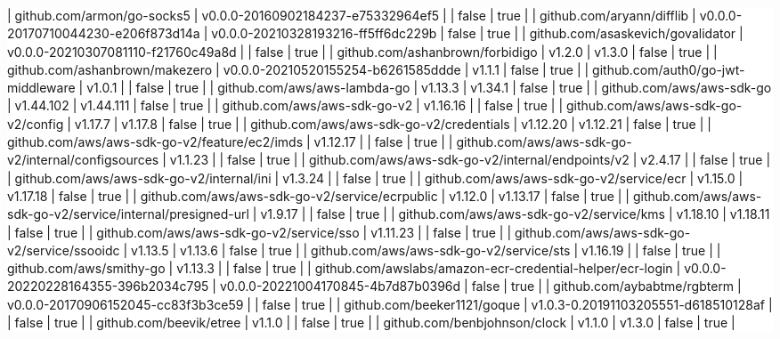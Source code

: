 | github.com/armon/go-socks5                                                             | v0.0.0-20160902184237-e75332964ef5                |                                    | false  | true             |
| github.com/aryann/difflib                                                              | v0.0.0-20170710044230-e206f873d14a                | v0.0.0-20210328193216-ff5ff6dc229b | false  | true             |
| github.com/asaskevich/govalidator                                                      | v0.0.0-20210307081110-f21760c49a8d                |                                    | false  | true             |
| github.com/ashanbrown/forbidigo                                                        | v1.2.0                                            | v1.3.0                             | false  | true             |
| github.com/ashanbrown/makezero                                                         | v0.0.0-20210520155254-b6261585ddde                | v1.1.1                             | false  | true             |
| github.com/auth0/go-jwt-middleware                                                     | v1.0.1                                            |                                    | false  | true             |
| github.com/aws/aws-lambda-go                                                           | v1.13.3                                           | v1.34.1                            | false  | true             |
| github.com/aws/aws-sdk-go                                                              | v1.44.102                                         | v1.44.111                          | false  | true             |
| github.com/aws/aws-sdk-go-v2                                                           | v1.16.16                                          |                                    | false  | true             |
| github.com/aws/aws-sdk-go-v2/config                                                    | v1.17.7                                           | v1.17.8                            | false  | true             |
| github.com/aws/aws-sdk-go-v2/credentials                                               | v1.12.20                                          | v1.12.21                           | false  | true             |
| github.com/aws/aws-sdk-go-v2/feature/ec2/imds                                          | v1.12.17                                          |                                    | false  | true             |
| github.com/aws/aws-sdk-go-v2/internal/configsources                                    | v1.1.23                                           |                                    | false  | true             |
| github.com/aws/aws-sdk-go-v2/internal/endpoints/v2                                     | v2.4.17                                           |                                    | false  | true             |
| github.com/aws/aws-sdk-go-v2/internal/ini                                              | v1.3.24                                           |                                    | false  | true             |
| github.com/aws/aws-sdk-go-v2/service/ecr                                               | v1.15.0                                           | v1.17.18                           | false  | true             |
| github.com/aws/aws-sdk-go-v2/service/ecrpublic                                         | v1.12.0                                           | v1.13.17                           | false  | true             |
| github.com/aws/aws-sdk-go-v2/service/internal/presigned-url                            | v1.9.17                                           |                                    | false  | true             |
| github.com/aws/aws-sdk-go-v2/service/kms                                               | v1.18.10                                          | v1.18.11                           | false  | true             |
| github.com/aws/aws-sdk-go-v2/service/sso                                               | v1.11.23                                          |                                    | false  | true             |
| github.com/aws/aws-sdk-go-v2/service/ssooidc                                           | v1.13.5                                           | v1.13.6                            | false  | true             |
| github.com/aws/aws-sdk-go-v2/service/sts                                               | v1.16.19                                          |                                    | false  | true             |
| github.com/aws/smithy-go                                                               | v1.13.3                                           |                                    | false  | true             |
| github.com/awslabs/amazon-ecr-credential-helper/ecr-login                              | v0.0.0-20220228164355-396b2034c795                | v0.0.0-20221004170845-4b7d87b0396d | false  | true             |
| github.com/aybabtme/rgbterm                                                            | v0.0.0-20170906152045-cc83f3b3ce59                |                                    | false  | true             |
| github.com/beeker1121/goque                                                            | v1.0.3-0.20191103205551-d618510128af              |                                    | false  | true             |
| github.com/beevik/etree                                                                | v1.1.0                                            |                                    | false  | true             |
| github.com/benbjohnson/clock                                                           | v1.1.0                                            | v1.3.0                             | false  | true             |